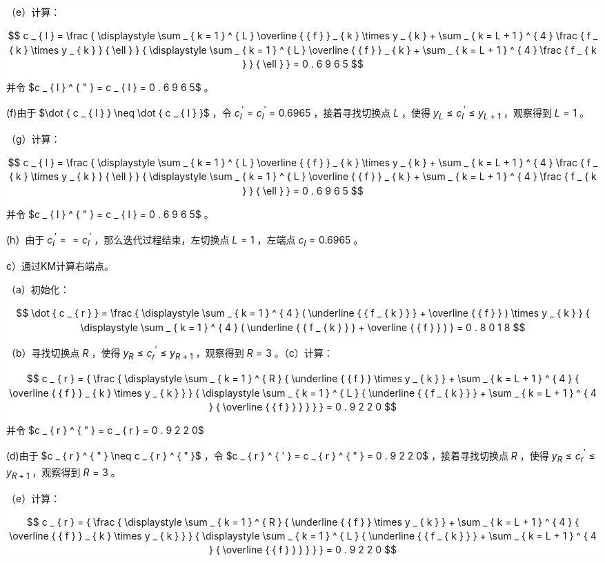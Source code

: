 （e）计算：

$$
c _ { l } = \frac { \displaystyle \sum _ { k = 1 } ^ { L } \overline { { f } } _ { k } \times y _ { k } + \sum _ { k = L + 1 } ^ { 4 } \frac { f _ { k } \times y _ { k } } { \ell } } { \displaystyle \sum _ { k = 1 } ^ { L } \overline { { f } } _ { k } + \sum _ { k = L + 1 } ^ { 4 } \frac { f _ { k } } { \ell } } = 0 . 6 9 6 5
$$

并令 $c _ { l } ^ { " } = c _ { l } = 0 . 6 9 6 5$ 。

(f)由于 $\dot { c _ { l } } \neq \dot { c _ { l } }$ ，令 $c _ { l } ^ { ' } = c _ { l } ^ { ' } = 0 . 6 9 6 5$ ，接着寻找切换点 $L$ ，使得 $y _ { L } \leq c _ { l } ^ { ' } \leq y _ { L + 1 }$ ，观察得到 $L { = } 1$ 。

（g）计算：

$$
c _ { l } = \frac { \displaystyle \sum _ { k = 1 } ^ { L } \overline { { f } } _ { k } \times y _ { k } + \sum _ { k = L + 1 } ^ { 4 } \frac { f _ { k } \times y _ { k } } { \ell } } { \displaystyle \sum _ { k = 1 } ^ { L } \overline { { f } } _ { k } + \sum _ { k = L + 1 } ^ { 4 } \frac { f _ { k } } { \ell } } = 0 . 6 9 6 5
$$

并令 $c _ { l } ^ { " } = c _ { l } = 0 . 6 9 6 5$ 。

(h）由于 $c _ { l } ^ { ' } = = c _ { l } ^ { ' }$ ，那么迭代过程结束，左切换点 $\scriptstyle { L = 1 }$ ，左端点 $c _ { l } = 0 . 6 9 6 5$ 。

c）通过KM计算右端点。

（a）初始化：

$$
\dot { c _ { r } } = \frac { \displaystyle \sum _ { k = 1 } ^ { 4 } ( \underline { { f _ { k } } } + \overline { { f } } ) \times y _ { k } } { \displaystyle \sum _ { k = 1 } ^ { 4 } ( \underline { { f _ { k } } } + \overline { { f } } ) } = 0 . 8 0 1 8
$$

（b）寻找切换点 $R$ ，使得 $y _ { R } \leq c _ { r } ^ { ' } \leq y _ { R + 1 }$ ，观察得到 $R { = } 3$ 。（c）计算：

$$
c _ { r } = { \frac { \displaystyle \sum _ { k = 1 } ^ { R } { \underline { { f } } \times y _ { k } } + \sum _ { k = L + 1 } ^ { 4 } { \overline { { f } } _ { k } \times y _ { k } } } { \displaystyle \sum _ { k = 1 } ^ { L } { \underline { { f _ { k } } } + \sum _ { k = L + 1 } ^ { 4 } { \overline { { f } } } } } } = 0 . 9 2 2 0
$$

并令 $c _ { r } ^ { " } = c _ { r } = 0 . 9 2 2 0$

(d)由于 $c _ { r } ^ { " } \neq c _ { r } ^ { " }$ ，令 $c _ { r } ^ { ' } = c _ { r } ^ { " } = 0 . 9 2 2 0$ ，接着寻找切换点 $R$ ，使得 $y _ { R } \leq c _ { r } ^ { ' } \leq y _ { R + 1 }$ ，观察得到 $\scriptstyle R = 3$ 。

（e）计算：

$$
c _ { r } = { \frac { \displaystyle \sum _ { k = 1 } ^ { R } { \underline { { f } } \times y _ { k } } + \sum _ { k = L + 1 } ^ { 4 } { \overline { { f } } _ { k } \times y _ { k } } } { \displaystyle \sum _ { k = 1 } ^ { L } { \underline { { f _ { k } } } + \sum _ { k = L + 1 } ^ { 4 } { \overline { { f } } } } } } = 0 . 9 2 2 0
$$
